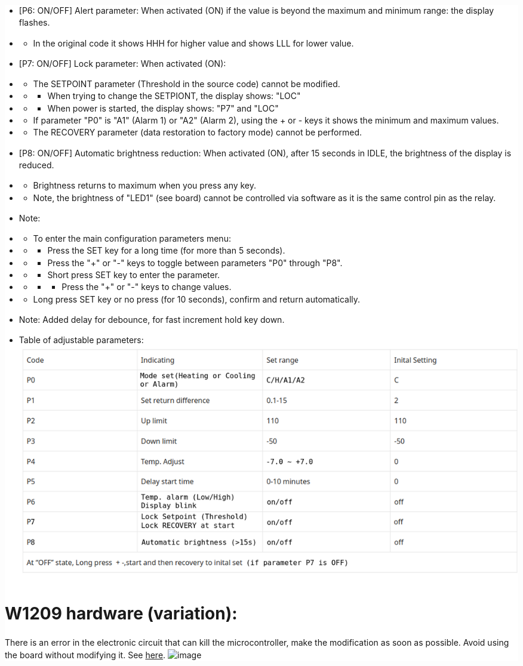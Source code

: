 - [P6: ON/OFF] Alert parameter: When activated (ON) if the value is beyond the maximum and minimum range: the display flashes.
- - In the original code it shows HHH for higher value and shows LLL for lower value.

- [P7: ON/OFF] Lock parameter: When activated (ON):
- - The SETPOINT parameter (Threshold in the source code) cannot be modified.
- - - When trying to change the SETPIONT, the display shows: "LOC"
- - - When power is started, the display shows: "P7" and "LOC"
- - If parameter "P0" is "A1" (Alarm 1) or "A2" (Alarm 2), using the + or - keys it shows the minimum and maximum values. 
- - The RECOVERY parameter (data restoration to factory mode) cannot be performed.

- [P8: ON/OFF] Automatic brightness reduction: When activated (ON), after 15 seconds in IDLE, the brightness of the display is reduced.
- - Brightness returns to maximum when you press any key.
- - Note, the brightness of "LED1" (see board) cannot be controlled via software as it is the same control pin as the relay.

- Note:
- - To enter the main configuration parameters menu:
- - - Press the SET key for a long time (for more than 5 seconds).
- - - Press the "+" or "-" keys to toggle between parameters "P0" through "P8".
- - - Short press SET key to enter the parameter.
- - - - Press the "+" or "-" keys to change values.
- - Long press SET key or no press (for 10 seconds), confirm and return automatically.

- Note: Added delay for debounce, for fast increment hold key down.

- Table of adjustable parameters:
![image](https://raw.githubusercontent.com/rtek1000/W1209-firmware-modified/master/W1209/Doc/Table_params_W1209_modified_6.png)

# W1209 hardware (variation):
There is an error in the electronic circuit that can kill the microcontroller, make the modification as soon as possible. Avoid using the board without modifying it. See [here](https://github.com/mister-grumbler/w1209-firmware/issues/22).
![image](https://user-images.githubusercontent.com/1465701/163829267-9fa689e8-70c2-4991-9749-82f886b1b8a6.jpg)
